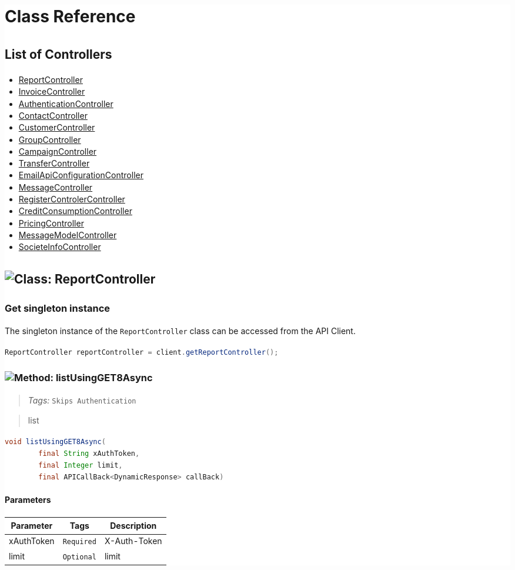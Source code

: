 
# Class Reference

## <a name="list_of_controllers"></a>List of Controllers

* [ReportController](#report_controller)
* [InvoiceController](#invoice_controller)
* [AuthenticationController](#authentication_controller)
* [ContactController](#contact_controller)
* [CustomerController](#customer_controller)
* [GroupController](#group_controller)
* [CampaignController](#campaign_controller)
* [TransferController](#transfer_controller)
* [EmailApiConfigurationController](#email_api_configuration_controller)
* [MessageController](#message_controller)
* [RegisterControlerController](#register_controler_controller)
* [CreditConsumptionController](#credit_consumption_controller)
* [PricingController](#pricing_controller)
* [MessageModelController](#message_model_controller)
* [SocieteInfoController](#societe_info_controller)

## <a name="report_controller"></a>![Class: ](https://apidocs.io/img/class.png "com.smsmode.rest.controllers.ReportController") ReportController

### Get singleton instance

The singleton instance of the ``` ReportController ``` class can be accessed from the API Client.

```java
ReportController reportController = client.getReportController();
```

### <a name="list_using_get8_async"></a>![Method: ](https://apidocs.io/img/method.png "com.smsmode.rest.controllers.ReportController.listUsingGET8Async") listUsingGET8Async

> *Tags:*  ``` Skips Authentication ``` 

> list


```java
void listUsingGET8Async(
        final String xAuthToken,
        final Integer limit,
        final APICallBack<DynamicResponse> callBack)
```

#### Parameters

| Parameter | Tags | Description |
|-----------|------|-------------|
| xAuthToken |  ``` Required ```  | X-Auth-Token |
| limit |  ``` Optional ```  | limit |
